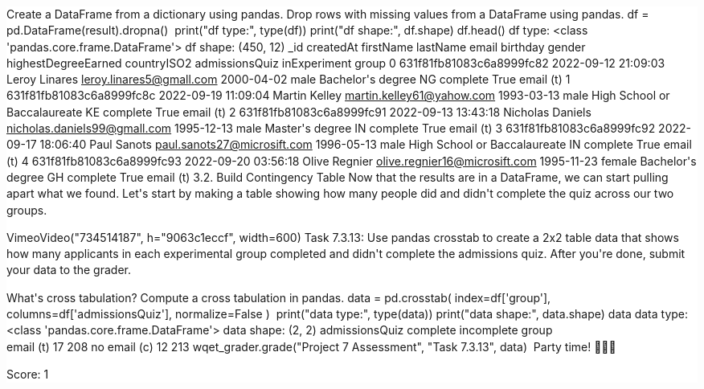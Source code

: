 Create a DataFrame from a dictionary using pandas.
Drop rows with missing values from a DataFrame using pandas.
df = pd.DataFrame(result).dropna()
​
print("df type:", type(df))
print("df shape:", df.shape)
df.head()
df type: <class 'pandas.core.frame.DataFrame'>
df shape: (450, 12)
_id	createdAt	firstName	lastName	email	birthday	gender	highestDegreeEarned	countryISO2	admissionsQuiz	inExperiment	group
0	631f81fb81083c6a8999fc82	2022-09-12 21:09:03	Leroy	Linares	leroy.linares5@gmall.com	2000-04-02	male	Bachelor's degree	NG	complete	True	email (t)
1	631f81fb81083c6a8999fc8c	2022-09-19 11:09:04	Martin	Kelley	martin.kelley61@yahow.com	1993-03-13	male	High School or Baccalaureate	KE	complete	True	email (t)
2	631f81fb81083c6a8999fc91	2022-09-13 13:43:18	Nicholas	Daniels	nicholas.daniels99@gmall.com	1995-12-13	male	Master's degree	IN	complete	True	email (t)
3	631f81fb81083c6a8999fc92	2022-09-17 18:06:40	Paul	Sanots	paul.sanots27@microsift.com	1996-05-13	male	High School or Baccalaureate	IN	complete	True	email (t)
4	631f81fb81083c6a8999fc93	2022-09-20 03:56:18	Olive	Regnier	olive.regnier16@microsift.com	1995-11-23	female	Bachelor's degree	GH	complete	True	email (t)
3.2. Build Contingency Table
Now that the results are in a DataFrame, we can start pulling apart what we found. Let's start by making a table showing how many people did and didn't complete the quiz across our two groups.

VimeoVideo("734514187", h="9063c1eccf", width=600)
Task 7.3.13: Use pandas crosstab to create a 2x2 table data that shows how many applicants in each experimental group completed and didn't complete the admissions quiz. After you're done, submit your data to the grader.

What's cross tabulation?
Compute a cross tabulation in pandas.
data = pd.crosstab(
    index=df['group'],
    columns=df['admissionsQuiz'],
    normalize=False
)
​
print("data type:", type(data))
print("data shape:", data.shape)
data
data type: <class 'pandas.core.frame.DataFrame'>
data shape: (2, 2)
admissionsQuiz	complete	incomplete
group		
email (t)	17	208
no email (c)	12	213
wqet_grader.grade("Project 7 Assessment", "Task 7.3.13", data)
​
Party time! 🎉🎉🎉

Score: 1

